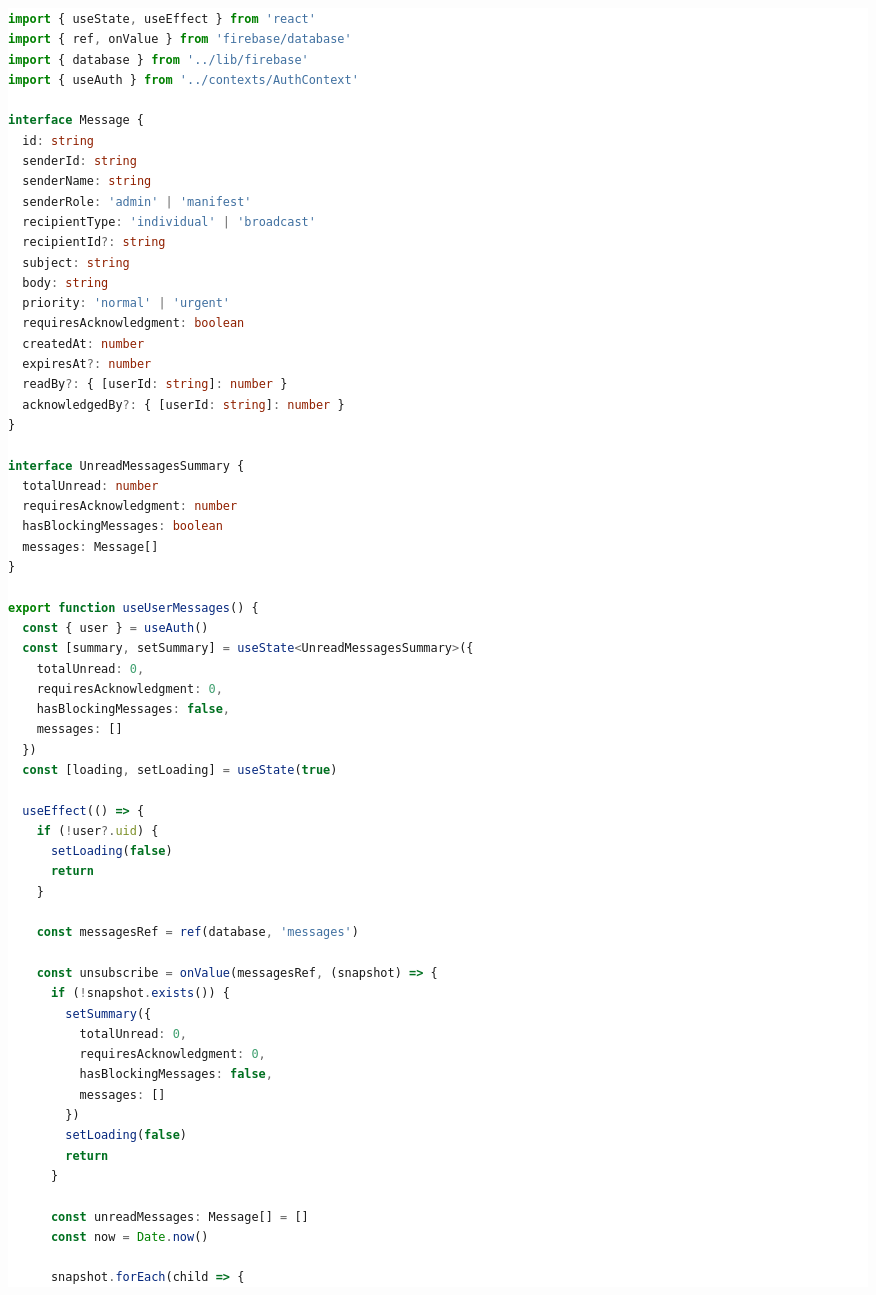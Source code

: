 ```typescript
import { useState, useEffect } from 'react'
import { ref, onValue } from 'firebase/database'
import { database } from '../lib/firebase'
import { useAuth } from '../contexts/AuthContext'

interface Message {
  id: string
  senderId: string
  senderName: string
  senderRole: 'admin' | 'manifest'
  recipientType: 'individual' | 'broadcast'
  recipientId?: string
  subject: string
  body: string
  priority: 'normal' | 'urgent'
  requiresAcknowledgment: boolean
  createdAt: number
  expiresAt?: number
  readBy?: { [userId: string]: number }
  acknowledgedBy?: { [userId: string]: number }
}

interface UnreadMessagesSummary {
  totalUnread: number
  requiresAcknowledgment: number
  hasBlockingMessages: boolean
  messages: Message[]
}

export function useUserMessages() {
  const { user } = useAuth()
  const [summary, setSummary] = useState<UnreadMessagesSummary>({
    totalUnread: 0,
    requiresAcknowledgment: 0,
    hasBlockingMessages: false,
    messages: []
  })
  const [loading, setLoading] = useState(true)

  useEffect(() => {
    if (!user?.uid) {
      setLoading(false)
      return
    }

    const messagesRef = ref(database, 'messages')

    const unsubscribe = onValue(messagesRef, (snapshot) => {
      if (!snapshot.exists()) {
        setSummary({
          totalUnread: 0,
          requiresAcknowledgment: 0,
          hasBlockingMessages: false,
          messages: []
        })
        setLoading(false)
        return
      }

      const unreadMessages: Message[] = []
      const now = Date.now()

      snapshot.forEach(child => {
```